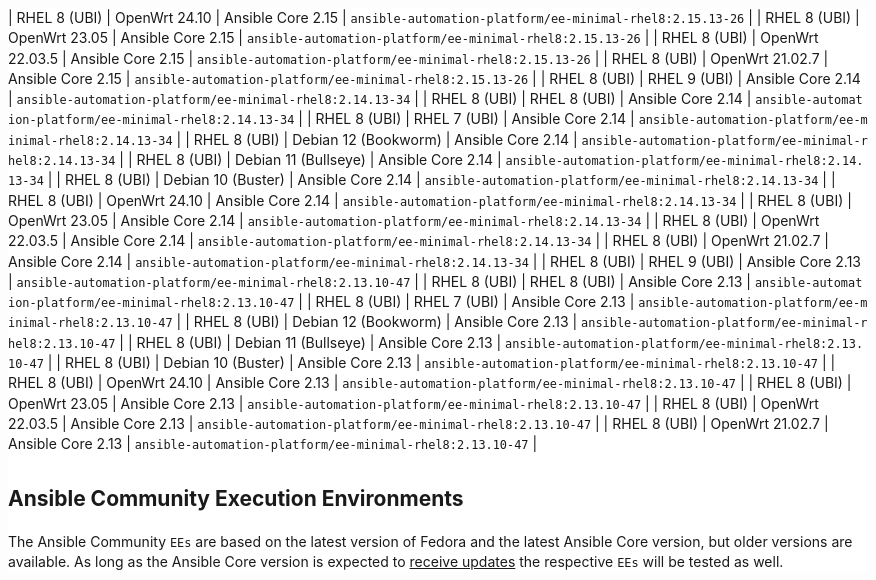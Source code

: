| RHEL 8 (UBI)                  | OpenWrt 24.10                 | Ansible Core 2.15    | `ansible-automation-platform/ee-minimal-rhel8:2.15.13-26`    |
| RHEL 8 (UBI)                  | OpenWrt 23.05                 | Ansible Core 2.15    | `ansible-automation-platform/ee-minimal-rhel8:2.15.13-26`    |
| RHEL 8 (UBI)                  | OpenWrt 22.03.5               | Ansible Core 2.15    | `ansible-automation-platform/ee-minimal-rhel8:2.15.13-26`    |
| RHEL 8 (UBI)                  | OpenWrt 21.02.7               | Ansible Core 2.15    | `ansible-automation-platform/ee-minimal-rhel8:2.15.13-26`    |
| RHEL 8 (UBI)                  | RHEL 9 (UBI)                  | Ansible Core 2.14    | `ansible-automation-platform/ee-minimal-rhel8:2.14.13-34`    |
| RHEL 8 (UBI)                  | RHEL 8 (UBI)                  | Ansible Core 2.14    | `ansible-automation-platform/ee-minimal-rhel8:2.14.13-34`    |
| RHEL 8 (UBI)                  | RHEL 7 (UBI)                  | Ansible Core 2.14    | `ansible-automation-platform/ee-minimal-rhel8:2.14.13-34`    |
| RHEL 8 (UBI)                  | Debian 12 (Bookworm)          | Ansible Core 2.14    | `ansible-automation-platform/ee-minimal-rhel8:2.14.13-34`    |
| RHEL 8 (UBI)                  | Debian 11 (Bullseye)          | Ansible Core 2.14    | `ansible-automation-platform/ee-minimal-rhel8:2.14.13-34`    |
| RHEL 8 (UBI)                  | Debian 10 (Buster)            | Ansible Core 2.14    | `ansible-automation-platform/ee-minimal-rhel8:2.14.13-34`    |
| RHEL 8 (UBI)                  | OpenWrt 24.10                 | Ansible Core 2.14    | `ansible-automation-platform/ee-minimal-rhel8:2.14.13-34`    |
| RHEL 8 (UBI)                  | OpenWrt 23.05                 | Ansible Core 2.14    | `ansible-automation-platform/ee-minimal-rhel8:2.14.13-34`    |
| RHEL 8 (UBI)                  | OpenWrt 22.03.5               | Ansible Core 2.14    | `ansible-automation-platform/ee-minimal-rhel8:2.14.13-34`    |
| RHEL 8 (UBI)                  | OpenWrt 21.02.7               | Ansible Core 2.14    | `ansible-automation-platform/ee-minimal-rhel8:2.14.13-34`    |
| RHEL 8 (UBI)                  | RHEL 9 (UBI)                  | Ansible Core 2.13    | `ansible-automation-platform/ee-minimal-rhel8:2.13.10-47`   |
| RHEL 8 (UBI)                  | RHEL 8 (UBI)                  | Ansible Core 2.13    | `ansible-automation-platform/ee-minimal-rhel8:2.13.10-47`   |
| RHEL 8 (UBI)                  | RHEL 7 (UBI)                  | Ansible Core 2.13    | `ansible-automation-platform/ee-minimal-rhel8:2.13.10-47`   |
| RHEL 8 (UBI)                  | Debian 12 (Bookworm)          | Ansible Core 2.13    | `ansible-automation-platform/ee-minimal-rhel8:2.13.10-47`   |
| RHEL 8 (UBI)                  | Debian 11 (Bullseye)          | Ansible Core 2.13    | `ansible-automation-platform/ee-minimal-rhel8:2.13.10-47`   |
| RHEL 8 (UBI)                  | Debian 10 (Buster)            | Ansible Core 2.13    | `ansible-automation-platform/ee-minimal-rhel8:2.13.10-47`   |
| RHEL 8 (UBI)                  | OpenWrt 24.10                 | Ansible Core 2.13    | `ansible-automation-platform/ee-minimal-rhel8:2.13.10-47`   |
| RHEL 8 (UBI)                  | OpenWrt 23.05                 | Ansible Core 2.13    | `ansible-automation-platform/ee-minimal-rhel8:2.13.10-47`   |
| RHEL 8 (UBI)                  | OpenWrt 22.03.5               | Ansible Core 2.13    | `ansible-automation-platform/ee-minimal-rhel8:2.13.10-47`   |
| RHEL 8 (UBI)                  | OpenWrt 21.02.7               | Ansible Core 2.13    | `ansible-automation-platform/ee-minimal-rhel8:2.13.10-47`   |

## Ansible Community Execution Environments

The Ansible Community `EEs` are based on the latest version of Fedora and the latest Ansible Core version, but older versions are available. As
long as the Ansible Core version is expected to
[receive updates](https://docs.ansible.com/ansible/latest/reference_appendices/release_and_maintenance.html#ansible-core-support-matrix) the
respective `EEs` will be tested as well.
